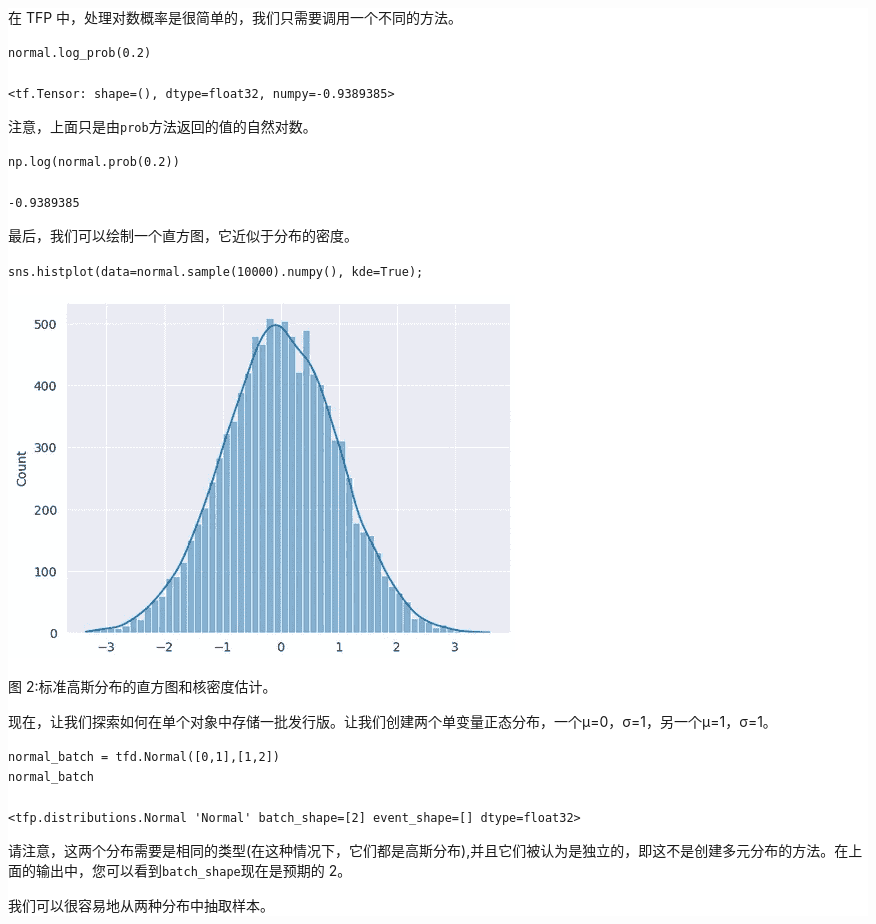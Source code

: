 在 TFP 中，处理对数概率是很简单的，我们只需要调用一个不同的方法。

```
normal.log_prob(0.2)

<tf.Tensor: shape=(), dtype=float32, numpy=-0.9389385>
```

注意，上面只是由`prob`方法返回的值的自然对数。

```
np.log(normal.prob(0.2))

-0.9389385
```

最后，我们可以绘制一个直方图，它近似于分布的密度。

```
sns.histplot(data=normal.sample(10000).numpy(), kde=True);
```

![](img/8d556dd30b4a0fcde77e137afcdc842b.png)

图 2:标准高斯分布的直方图和核密度估计。

现在，让我们探索如何在单个对象中存储一批发行版。让我们创建两个单变量正态分布，一个μ=0，σ=1，另一个μ=1，σ=1。

```
normal_batch = tfd.Normal([0,1],[1,2])
normal_batch

<tfp.distributions.Normal 'Normal' batch_shape=[2] event_shape=[] dtype=float32>
```

请注意，这两个分布需要是相同的类型(在这种情况下，它们都是高斯分布),并且它们被认为是独立的，即这不是创建多元分布的方法。在上面的输出中，您可以看到`batch_shape`现在是预期的 2。

我们可以很容易地从两种分布中抽取样本。
